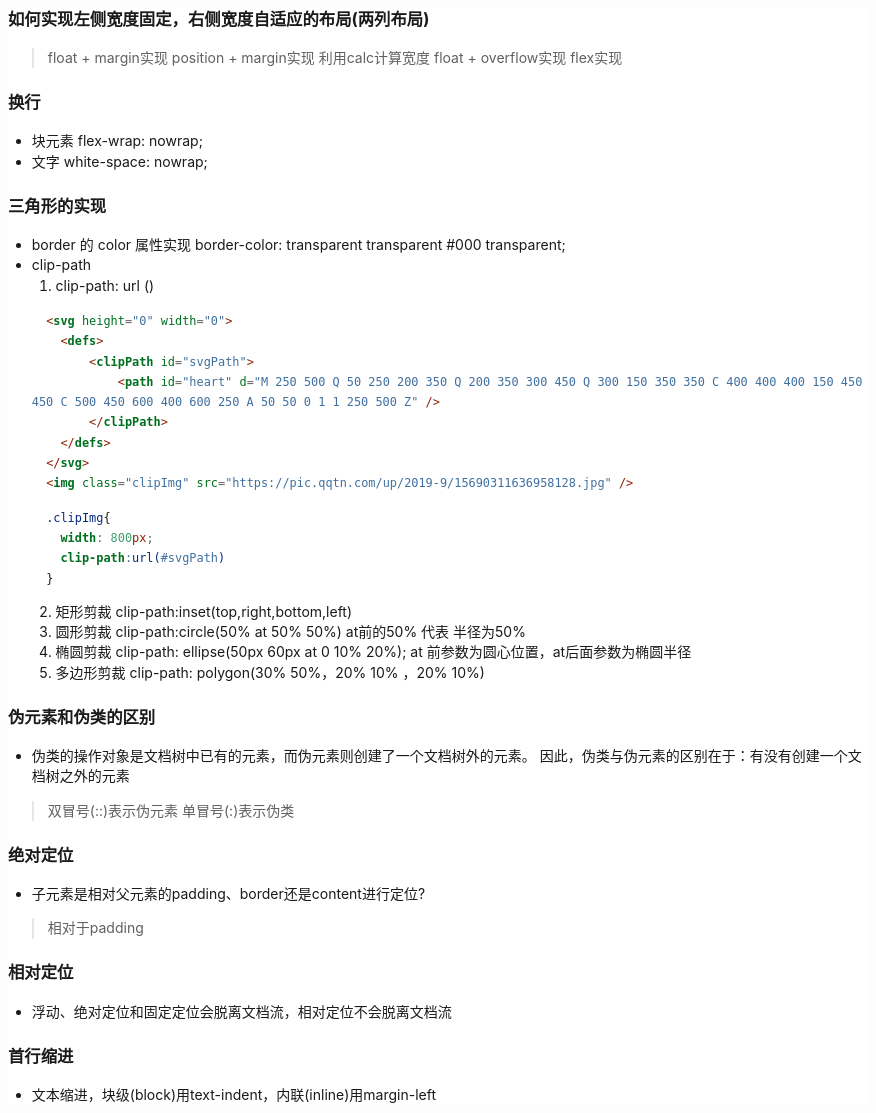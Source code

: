 
### 如何实现左侧宽度固定，右侧宽度自适应的布局(两列布局)
> float + margin实现  position + margin实现
> 利用calc计算宽度
> float + overflow实现
> flex实现

### 换行
- 块元素 flex-wrap: nowrap;
- 文字  white-space: nowrap;

### 三角形的实现
- border 的 color 属性实现 border-color: transparent transparent #000 transparent;
- clip-path
  1. clip-path: url ()
  ```html
    <svg height="0" width="0"> 
      <defs> 
          <clipPath id="svgPath">
              <path id="heart" d="M 250 500 Q 50 250 200 350 Q 200 350 300 450 Q 300 150 350 350 C 400 400 400 150 450 450 C 500 450 600 400 600 250 A 50 50 0 1 1 250 500 Z" />
          </clipPath> 
      </defs> 
    </svg>
    <img class="clipImg" src="https://pic.qqtn.com/up/2019-9/15690311636958128.jpg" />
  ```
  ```css
    .clipImg{
      width: 800px;
      clip-path:url(#svgPath)
    }
  ```
  2. 矩形剪裁 clip-path:inset(top,right,bottom,left)
  3. 圆形剪裁 clip-path:circle(50% at 50% 50%)    at前的50% 代表 半径为50%
  4. 椭圆剪裁 clip-path: ellipse(50px 60px at 0 10% 20%); at 前参数为圆心位置，at后面参数为椭圆半径
  5. 多边形剪裁 clip-path: polygon(30% 50%，20% 10% ，20% 10%)

### 伪元素和伪类的区别
- 伪类的操作对象是文档树中已有的元素，而伪元素则创建了一个文档树外的元素。
因此，伪类与伪元素的区别在于：有没有创建一个文档树之外的元素
> 双冒号(::)表示伪元素
> 单冒号(:)表示伪类

### 绝对定位
- 子元素是相对父元素的padding、border还是content进行定位?
> 相对于padding

### 相对定位
- 浮动、绝对定位和固定定位会脱离文档流，相对定位不会脱离文档流

### 首行缩进
- 文本缩进，块级(block)用text-indent，内联(inline)用margin-left
